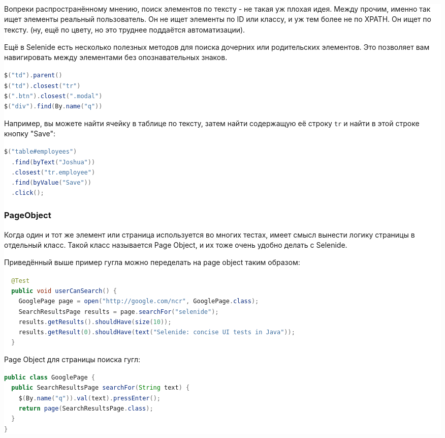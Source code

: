 Вопреки распространённому мнению, поиск элементов по тексту - не такая уж плохая идея. Между прочим, именно так ищет
элементы реальный пользователь. Он не ищет элементы по ID или классу, и уж тем более не по XPATH. Он ищет по тексту. 
(ну, ещё по цвету, но это труднее поддаётся автоматизации).

Ещё в Selenide есть несколько полезных методов для поиска дочерних или родительских элементов. Это позволяет вам навигировать
между элементами без опознавательных знаков.

```java
$("td").parent()
$("td").closest("tr")
$(".btn").closest(".modal")
$("div").find(By.name("q"))
```

Например, вы можете найти ячейку в таблице по тексту, затем найти содержащую её строку `tr` и найти в этой строке 
кнопку "Save":

```java
$("table#employees")
  .find(byText("Joshua"))
  .closest("tr.employee")
  .find(byValue("Save"))
  .click();
```

### PageObject

Когда один и тот же элемент или страница используется во многих тестах, имеет смысл вынести логику страницы в отдельный класс.
Такой класс называется Page Object, и их тоже очень удобно делать с Selenide.

Приведённый выше пример гугла можно переделать на page object таким образом:

```java
  @Test
  public void userCanSearch() {
    GooglePage page = open("http://google.com/ncr", GooglePage.class);
    SearchResultsPage results = page.searchFor("selenide");
    results.getResults().shouldHave(size(10));
    results.getResult(0).shouldHave(text("Selenide: concise UI tests in Java"));
  }
```

Page Object для страницы поиска гугл:

```java
public class GooglePage {
  public SearchResultsPage searchFor(String text) {
    $(By.name("q")).val(text).pressEnter();
    return page(SearchResultsPage.class);
  }
}
```
